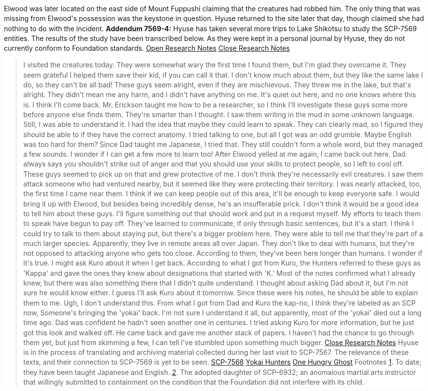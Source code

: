 Elwood was later located on the east side of Mount Fuppushi claiming that the creatures had robbed him. The only thing that was missing from Elwood's possession was the keystone in question. Hyuse returned to the site later that day, though claimed she had nothing to do with the incident.
**Addendum 7569-4:** Hyuse has taken several more trips to Lake Shikotsu to study the SCP-7569 entities. The results of the study have been transcribed below. As they were kept in a personal journal by Hyuse, they do not currently conform to Foundation standards.
[Open Research Notes](javascript:;)
[Close Research Notes](javascript:;)
> I visited the creatures today. They were somewhat wary the first time I found them, but I'm glad they overcame it. They seem grateful I helped them save their kid, if you can call it that. I don't know much about them, but they like the same lake I do, so they can't be all bad!
> These guys seem alright, even if they are mischievous. They threw me in the lake, but that's alright. They didn't mean me any harm, and I didn't have anything on me.
> It's quiet out here, and no one knows where this is. I think I'll come back. Mr. Erickson taught me how to be a researcher, so I think I'll investigate these guys some more before anyone else finds them.
> They're smarter than I thought. I saw them writing in the mud in some unknown language. Still, I was able to understand it. I had the idea that maybe they could learn to speak. They can clearly read, so I figured they should be able to if they have the correct anatomy.
> I tried talking to one, but all I got was an odd grumble. Maybe English was too hard for them? Since Dad taught me Japanese, I tried that. They still couldn't form a whole word, but they managed a few sounds. I wonder if I can get a few more to learn too!
> After Elwood yelled at me again, I came back out here. Dad always says you shouldn't strike out of anger and that you should use your skills to protect people, so I left to cool off. These guys seemed to pick up on that and grew protective of me.
> I don't think they're necessarily evil creatures. I saw them attack someone who had ventured nearby, but it seemed like they were protecting their territory. I was nearly attacked, too, the first time I came near them. I think if we can keep people out of this area, it'll be enough to keep everyone safe.
> I would bring it up with Elwood, but besides being incredibly dense, he's an insufferable prick. I don't think it would be a good idea to tell him about these guys. I'll figure something out that should work and put in a request myself.
> My efforts to teach them to speak have begun to pay off. They've learned to communicate, if only through basic sentences, but it's a start. I think I could try to talk to them about staying put, but there's a bigger problem here.
> They were able to tell me that they're part of a much larger species. Apparently, they live in remote areas all over Japan. They don't like to deal with humans, but they're not opposed to attacking anyone who gets too close. According to them, they've been here longer than humans. I wonder if it's true. I might ask Kuro about it when I get back.
> According to what I got from Kuro, the Hunters referred to these guys as 'Kappa' and gave the ones they knew about designations that started with 'K.' Most of the notes confirmed what I already knew, but there was also something there that I didn't quite understand.
> I thought about asking Dad about it, but I'm not sure he would know either. I guess I'll ask Kuro about it tomorrow. Since these were his notes, he should be able to explain them to me.
> Ugh, I don't understand this. From what I got from Dad and Kuro the kap-no, I think they're labeled as an SCP now, Someone's bringing the 'yokai' back. I'm not sure I understand it all, but apparently, most of the 'yokai' died out a long time ago. Dad was confident he hadn't seen another one in centuries.
> I tried asking Kuro for more information, but he just got this look and walked off. He came back and gave me another stack of papers. I haven't had the chance to go through them yet, but just from skimming a few, I can tell I've stumbled upon something much bigger.
[Close Research Notes](javascript:;)
Hyuse is in the process of translating and archiving material collected during her last visit to SCP-7567. The relevance of these texts, and their connection to SCP-7569 is yet to be seen.
[SCP-7568](https://scp-wiki.wikidot.com/scp-7568)
[Yokai Hunters](/hub)
[One Hungry Ghost](https://scp-wiki.wikidot.com/when-a-hungry-ghost-brings-us-to-our-next-adventure)
Footnotes
[1](javascript:;). To date; they have been taught Japanese and English.
[2](javascript:;). The adopted daughter of SCP-6932; an anomalous martial arts instructor that willingly submitted to containment on the condition that the Foundation did not interfere with its child.